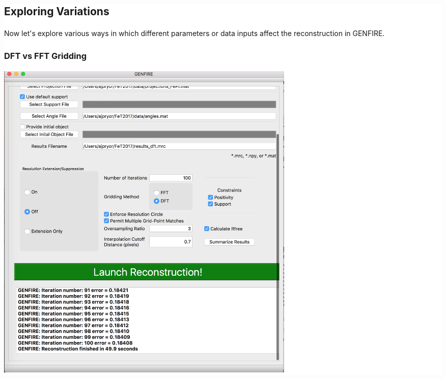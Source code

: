 ## Exploring Variations

Now let's explore various ways in which different parameters or data inputs affect the reconstruction in GENFIRE.

<a name = "dft-fft"></a>
### DFT vs FFT Gridding

<img src="img/gui_dft_gridding.png" width=550px></img>
